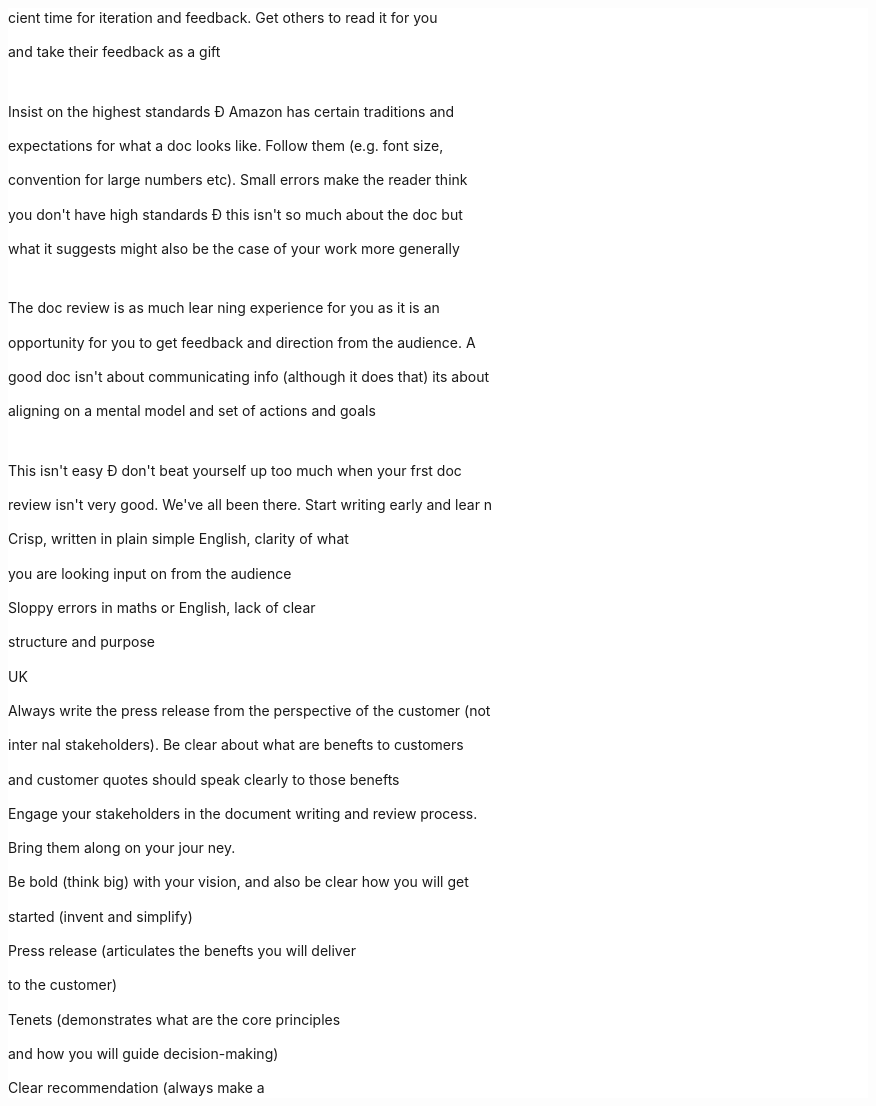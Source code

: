 cient time for iteration and feedback. Get others to read it for you

and take their feedback as a gift

#

 Insist on the highest standards Ð Amazon has certain traditions and

expectations for what a doc looks like. Follow them (e.g. font size,

convention for large numbers etc). Small errors make the reader think

you don't have high standards Ð this isn't so much about the doc but

what it suggests might also be the case of your work more generally

#

 The doc review is as much lear ning experience for you as it is an

opportunity for you to get feedback and direction from the audience. A

good doc isn't about communicating info (although it does that) its about

aligning on a mental model and set of actions and goals

#

 This isn't easy Ð don't beat yourself up too much when your frst doc

review isn't very good. We've all been there. Start writing early and lear n

Crisp, written in plain simple English, clarity of what

you are looking input on from the audience

Sloppy errors in maths or English, lack of clear

structure and purpose

UK

Always write the press release from the perspective of the customer (not

inter nal stakeholders). Be clear about what are benefts to customers

and customer quotes should speak clearly to those benefts

Engage your stakeholders in the document writing and review process.

Bring them along on your jour ney.

Be bold (think big) with your vision, and also be clear how you will get

started (invent and simplify)

Press release (articulates the benefts you will deliver

to the customer)

Tenets (demonstrates what are the core principles

and how you will guide decision-making)

Clear recommendation (always make a
